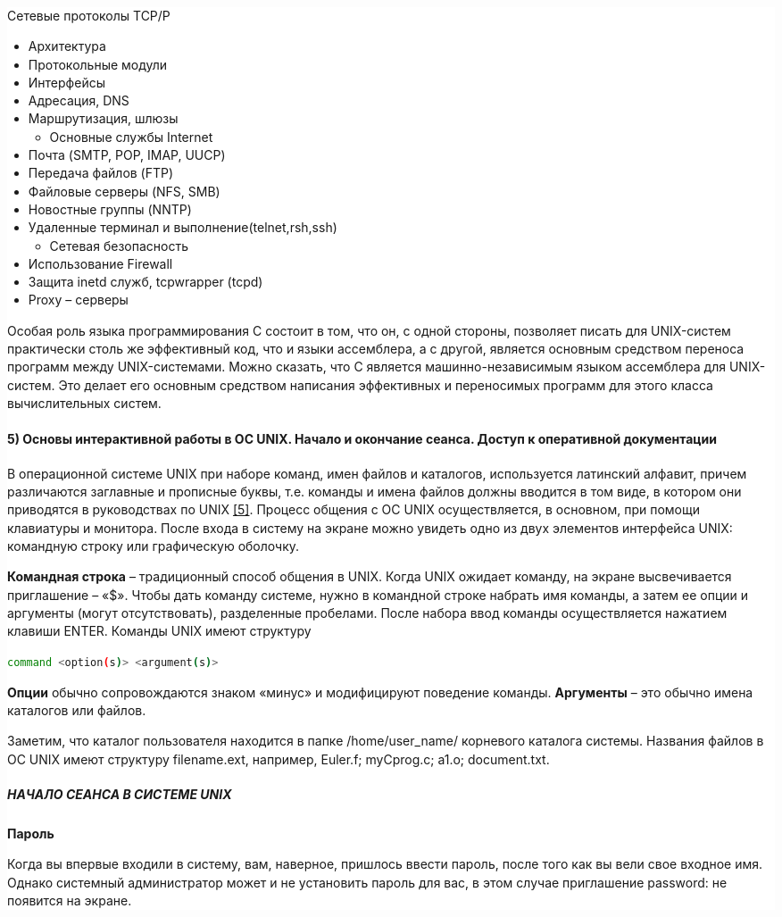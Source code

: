 Сетевые протоколы TCP/P
* Архитектура
* Протокольные модули
* Интерфейсы
* Адресация, DNS
* Маршрутизация, шлюзы
	* Основные службы Internet
* Почта (SMTP, POP, IMAP, UUCP)
* Передача файлов (FTP)
* Файловые серверы (NFS, SMB)
* Новостные группы (NNTP)
* Удаленные терминал и выполнение(telnet,rsh,ssh)
	* Сетевая безопасность
* Использование Firewall
* Защита inetd служб, tcpwrapper (tcpd)
* Proxy – серверы

Особая роль языка программирования С состоит в том, что он, с одной стороны, позволяет писать для UNIX-систем практически столь же эффективный код, что и языки ассемблера, а с другой, является основным средством переноса программ между UNIX-системами. Можно сказать, что С является машинно-независимым языком ассемблера для UNIX-систем. Это делает его основным средством написания эффективных и переносимых программ для этого класса вычислительных систем.

#### 5) Основы интерактивной работы в ОС UNIX. Начало и окончание сеанса. Доступ к оперативной документации

В операционной системе UNIX при наборе команд, имен файлов и каталогов, используется латинский алфавит, причем различаются заглавные и прописные буквы, т.е. команды и имена файлов должны вводится в том виде, в котором они приводятся в руководствах по UNIX [[5]](http://math.tsu.ru/cluster/other/cluster/literature.htm). Процесс общения с ОС UNIX осуществляется, в основном, при помощи клавиатуры и монитора. После входа в систему на экране можно увидеть одно из двух элементов интерфейса UNIX: командную строку или графическую оболочку.

**Командная строка** – традиционный способ общения в UNIX. Когда UNIX ожидает команду, на экране высвечивается приглашение – «$». Чтобы дать команду системе, нужно в командной строке набрать имя команды, а затем ее опции и аргументы (могут отсутствовать), разделенные пробелами. После набора ввод команды осуществляется нажатием клавиши ENTER. Команды UNIX имеют структуру
```bash
command <option(s)> <argument(s)>
```

**Опции** обычно сопровождаются знаком «минус» и модифицируют поведение команды. **Аргументы** – это обычно имена каталогов или файлов.

Заметим, что каталог пользователя находится в папке /home/user_name/ корневого каталога системы. Названия файлов в ОС UNIX имеют структуру filename.ext, например, Euler.f; myCprog.c; a1.o; document.txt.
##### НАЧАЛО СЕАНСА В СИСТЕМЕ UNIX

**Пароль**

Когда вы впервые входили в систему, вам, наверное, пришлось ввести пароль, после того как вы вели свое входное имя. Однако системный администратор может и не установить пароль для вас, в этом случае приглашение password: не появится на экране.
